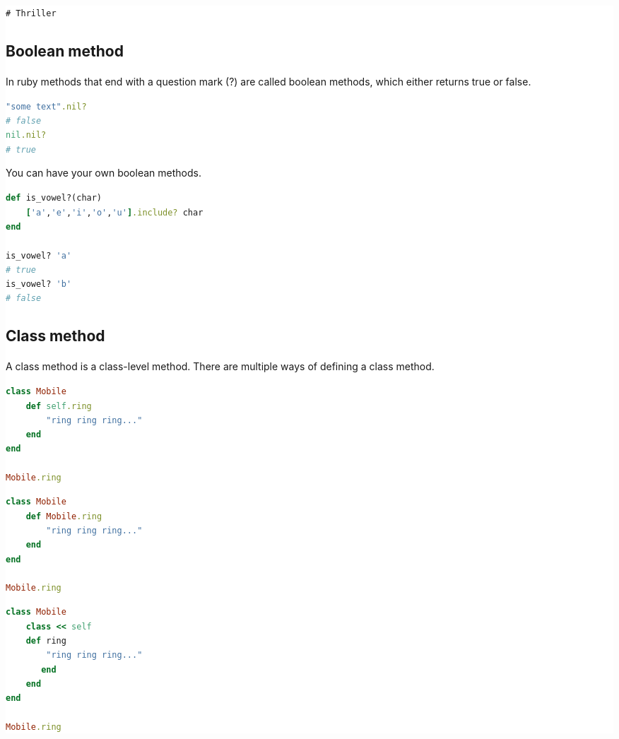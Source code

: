 ```
# Thriller
```

Boolean method
-----
In ruby methods that end with a question mark (?) are called boolean methods, which either returns true or false.

```ruby
"some text".nil?
# false
nil.nil?
# true
```

You can have your own boolean methods.

```ruby
def is_vowel?(char)
    ['a','e','i','o','u'].include? char
end

is_vowel? 'a'
# true
is_vowel? 'b'
# false
```

Class method
-----
A class method is a class-level method. There are multiple ways of defining a class method.

```ruby
class Mobile
    def self.ring
        "ring ring ring..."
    end
end

Mobile.ring
```

```ruby
class Mobile
    def Mobile.ring
        "ring ring ring..."
    end
end

Mobile.ring
```

```ruby
class Mobile
    class << self
    def ring
        "ring ring ring..."
       end
    end
end

Mobile.ring
```


[1]: https://ruby-doc.org/core-3.1.2/doc/keywords_rdoc.html
[2]: https://ruby-doc.org/core-3.1.2/Integer.html
[3]: https://ruby-doc.org/core-3.1.2/Float.html
[4]: https://ruby-doc.org/core-3.1.2/String.html
[5]: https://ruby-doc.org/core-3.1.2/Array.html
[6]: https://ruby-doc.org/core-3.1.2/Hash.html
[7]: https://ruby-doc.org/core-3.1.2/TrueClass.html
[8]: https://ruby-doc.org/core-3.1.2/FalseClass.html
[9]: https://ruby-doc.org/core-3.1.2/Symbol.html